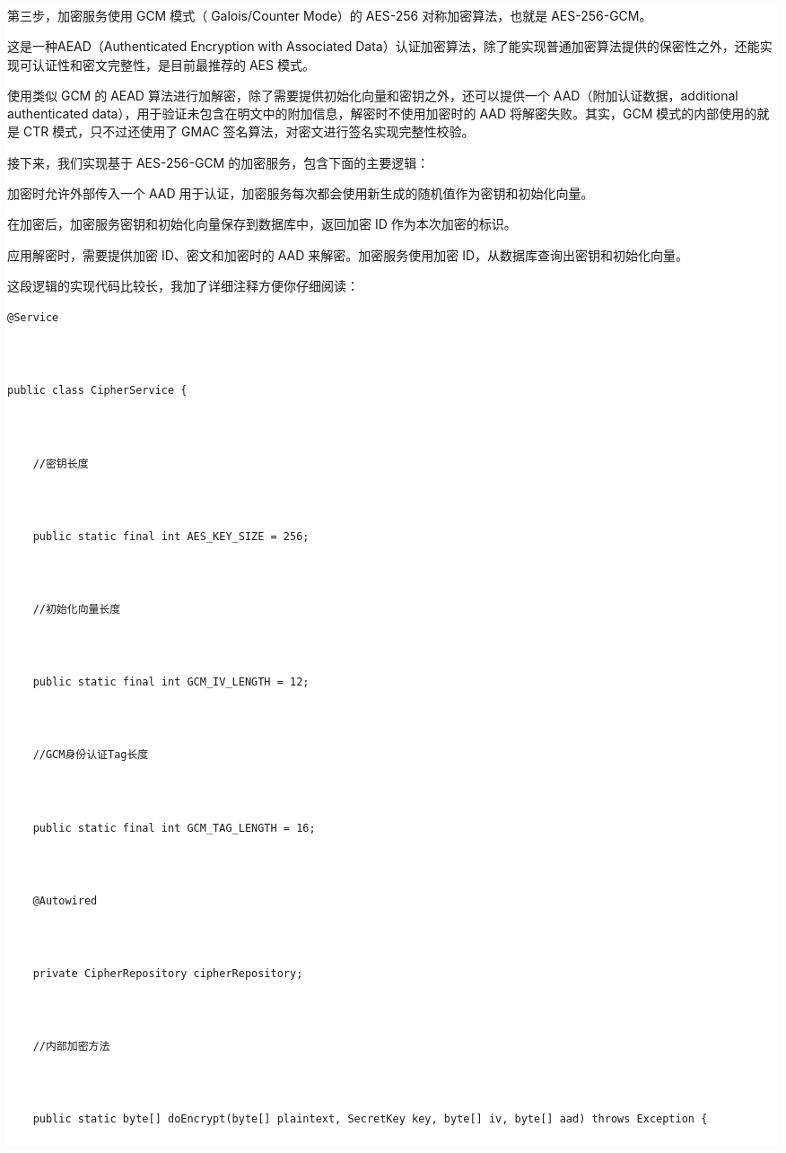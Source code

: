 第三步，加密服务使用 GCM 模式（ Galois/Counter Mode）的 AES-256 对称加密算法，也就是 AES-256-GCM。

这是一种AEAD（Authenticated Encryption with Associated Data）认证加密算法，除了能实现普通加密算法提供的保密性之外，还能实现可认证性和密文完整性，是目前最推荐的 AES 模式。

使用类似 GCM 的 AEAD 算法进行加解密，除了需要提供初始化向量和密钥之外，还可以提供一个 AAD（附加认证数据，additional authenticated data），用于验证未包含在明文中的附加信息，解密时不使用加密时的 AAD 将解密失败。其实，GCM 模式的内部使用的就是 CTR 模式，只不过还使用了 GMAC 签名算法，对密文进行签名实现完整性校验。

接下来，我们实现基于 AES-256-GCM 的加密服务，包含下面的主要逻辑：

加密时允许外部传入一个 AAD 用于认证，加密服务每次都会使用新生成的随机值作为密钥和初始化向量。

在加密后，加密服务密钥和初始化向量保存到数据库中，返回加密 ID 作为本次加密的标识。

应用解密时，需要提供加密 ID、密文和加密时的 AAD 来解密。加密服务使用加密 ID，从数据库查询出密钥和初始化向量。

这段逻辑的实现代码比较长，我加了详细注释方便你仔细阅读：

```
@Service



public class CipherService {



    //密钥长度



    public static final int AES_KEY_SIZE = 256;



    //初始化向量长度



    public static final int GCM_IV_LENGTH = 12;



    //GCM身份认证Tag长度



    public static final int GCM_TAG_LENGTH = 16;



    @Autowired



    private CipherRepository cipherRepository;



    //内部加密方法



    public static byte[] doEncrypt(byte[] plaintext, SecretKey key, byte[] iv, byte[] aad) throws Exception {


```